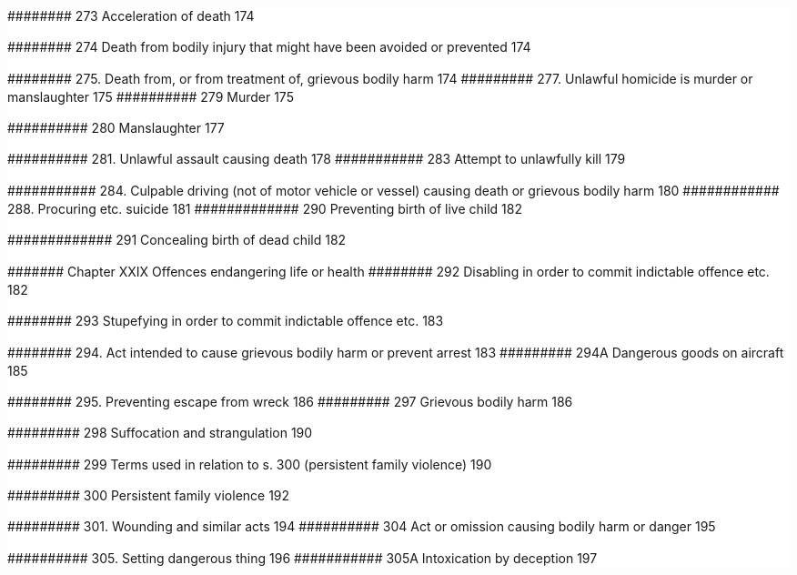 ######## 273
Acceleration of death 174

######## 274
Death from bodily injury that might have been avoided or prevented 174

######## 275. Death from, or from treatment of, grievous bodily harm 174
######### 277. Unlawful homicide is murder or manslaughter 175
########## 279
Murder 175

########## 280
Manslaughter 177

########## 281. Unlawful assault causing death 178
########### 283
Attempt to unlawfully kill 179

########### 284. Culpable driving (not of motor vehicle or vessel) causing death or grievous bodily harm 180
############ 288. Procuring etc. suicide 181
############# 290
Preventing birth of live child 182

############# 291
Concealing birth of dead child 182

####### Chapter XXIX  Offences endangering life or health
######## 292
Disabling in order to commit indictable offence etc. 182

######## 293
Stupefying in order to commit indictable offence etc. 183

######## 294. Act intended to cause grievous bodily harm or prevent arrest 183
######### 294A
Dangerous goods on aircraft 185

######## 295. Preventing escape from wreck 186
######### 297
Grievous bodily harm 186

######### 298
Suffocation and strangulation 190

######### 299
Terms used in relation to s. 300 (persistent family violence) 190

######### 300
Persistent family violence 192

######### 301. Wounding and similar acts 194
########## 304
Act or omission causing bodily harm or danger 195

########## 305. Setting dangerous thing 196
########### 305A
Intoxication by deception 197
